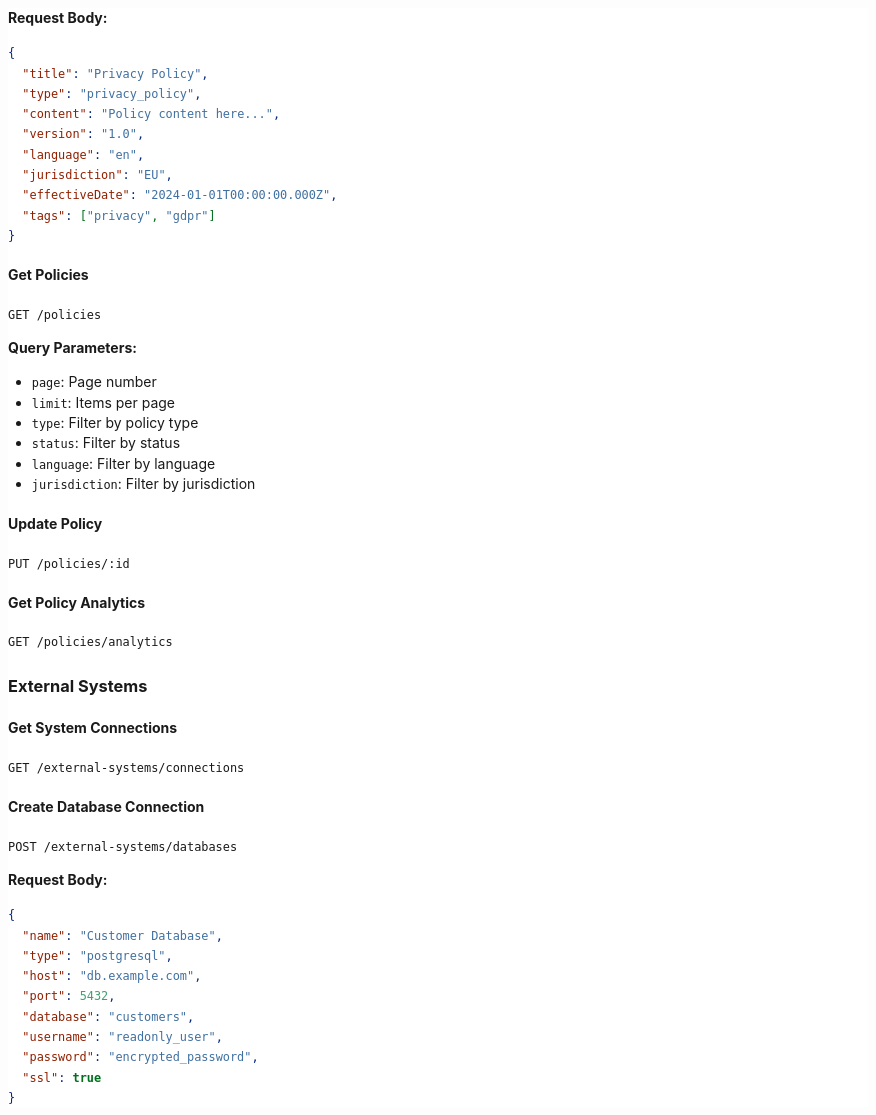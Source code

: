 **Request Body:**
```json
{
  "title": "Privacy Policy",
  "type": "privacy_policy",
  "content": "Policy content here...",
  "version": "1.0",
  "language": "en",
  "jurisdiction": "EU",
  "effectiveDate": "2024-01-01T00:00:00.000Z",
  "tags": ["privacy", "gdpr"]
}
```

#### Get Policies

```http
GET /policies
```

**Query Parameters:**
- `page`: Page number
- `limit`: Items per page
- `type`: Filter by policy type
- `status`: Filter by status
- `language`: Filter by language
- `jurisdiction`: Filter by jurisdiction

#### Update Policy

```http
PUT /policies/:id
```

#### Get Policy Analytics

```http
GET /policies/analytics
```

### External Systems

#### Get System Connections

```http
GET /external-systems/connections
```

#### Create Database Connection

```http
POST /external-systems/databases
```

**Request Body:**
```json
{
  "name": "Customer Database",
  "type": "postgresql",
  "host": "db.example.com",
  "port": 5432,
  "database": "customers",
  "username": "readonly_user",
  "password": "encrypted_password",
  "ssl": true
}
```
